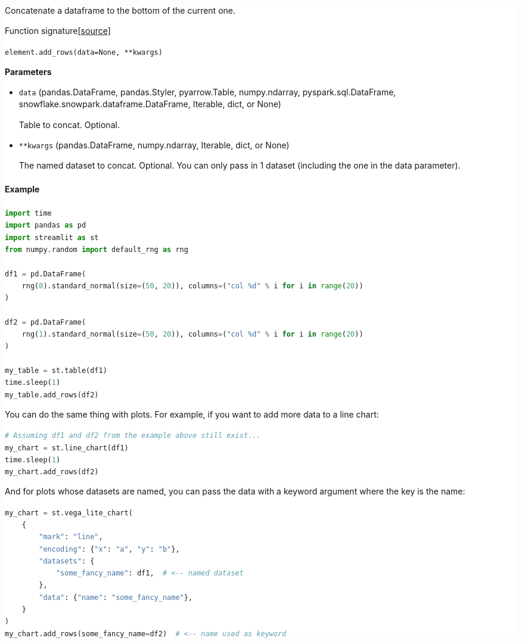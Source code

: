 Concatenate a dataframe to the bottom of the current one.

Function signature[[source]](https://github.com/streamlit/streamlit/blob/1.50.0/lib/streamlit/elements/arrow.py#L866 "View st.add_rows source code on GitHub")

`element.add_rows(data=None, **kwargs)`

**Parameters**

*   `data` (pandas.DataFrame, pandas.Styler, pyarrow.Table, numpy.ndarray, pyspark.sql.DataFrame, snowflake.snowpark.dataframe.DataFrame, Iterable, dict, or None)

    Table to concat. Optional.
*   `**kwargs` (pandas.DataFrame, numpy.ndarray, Iterable, dict, or None)

    The named dataset to concat. Optional. You can only pass in 1 dataset (including the one in the data parameter).

#### Example

```python
import time
import pandas as pd
import streamlit as st
from numpy.random import default_rng as rng

df1 = pd.DataFrame(
    rng(0).standard_normal(size=(50, 20)), columns=("col %d" % i for i in range(20))
)

df2 = pd.DataFrame(
    rng(1).standard_normal(size=(50, 20)), columns=("col %d" % i for i in range(20))
)

my_table = st.table(df1)
time.sleep(1)
my_table.add_rows(df2)
```

You can do the same thing with plots. For example, if you want to add more data to a line chart:

```python
# Assuming df1 and df2 from the example above still exist...
my_chart = st.line_chart(df1)
time.sleep(1)
my_chart.add_rows(df2)
```

And for plots whose datasets are named, you can pass the data with a keyword argument where the key is the name:

```python
my_chart = st.vega_lite_chart(
    {
        "mark": "line",
        "encoding": {"x": "a", "y": "b"},
        "datasets": {
            "some_fancy_name": df1,  # <-- named dataset
        },
        "data": {"name": "some_fancy_name"},
    }
)
my_chart.add_rows(some_fancy_name=df2)  # <-- name used as keyword
```
